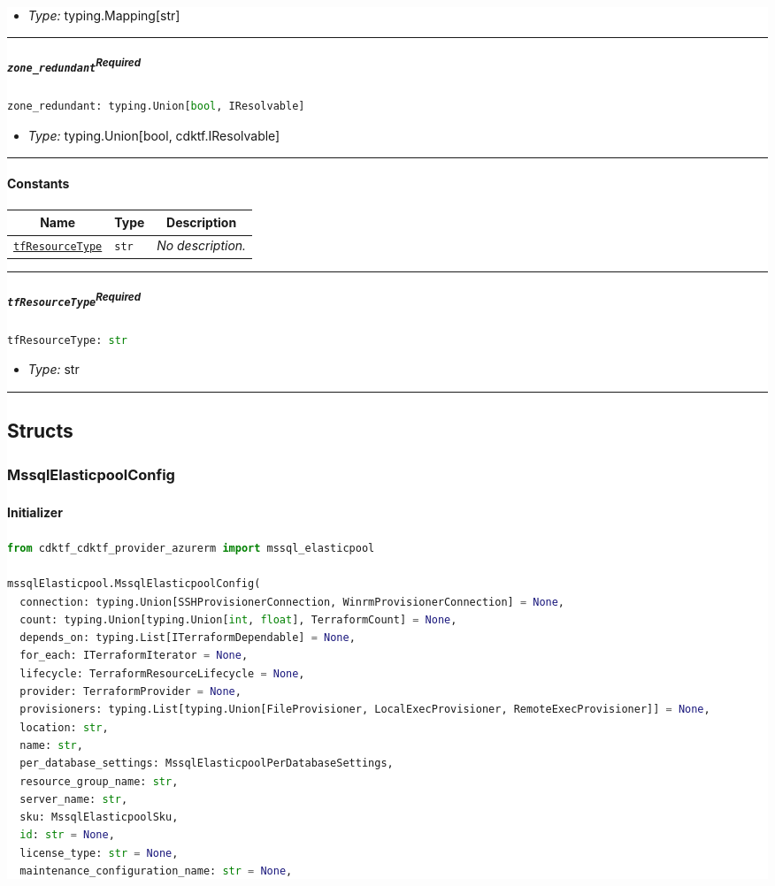 - *Type:* typing.Mapping[str]

---

##### `zone_redundant`<sup>Required</sup> <a name="zone_redundant" id="@cdktf/provider-azurerm.mssqlElasticpool.MssqlElasticpool.property.zoneRedundant"></a>

```python
zone_redundant: typing.Union[bool, IResolvable]
```

- *Type:* typing.Union[bool, cdktf.IResolvable]

---

#### Constants <a name="Constants" id="Constants"></a>

| **Name** | **Type** | **Description** |
| --- | --- | --- |
| <code><a href="#@cdktf/provider-azurerm.mssqlElasticpool.MssqlElasticpool.property.tfResourceType">tfResourceType</a></code> | <code>str</code> | *No description.* |

---

##### `tfResourceType`<sup>Required</sup> <a name="tfResourceType" id="@cdktf/provider-azurerm.mssqlElasticpool.MssqlElasticpool.property.tfResourceType"></a>

```python
tfResourceType: str
```

- *Type:* str

---

## Structs <a name="Structs" id="Structs"></a>

### MssqlElasticpoolConfig <a name="MssqlElasticpoolConfig" id="@cdktf/provider-azurerm.mssqlElasticpool.MssqlElasticpoolConfig"></a>

#### Initializer <a name="Initializer" id="@cdktf/provider-azurerm.mssqlElasticpool.MssqlElasticpoolConfig.Initializer"></a>

```python
from cdktf_cdktf_provider_azurerm import mssql_elasticpool

mssqlElasticpool.MssqlElasticpoolConfig(
  connection: typing.Union[SSHProvisionerConnection, WinrmProvisionerConnection] = None,
  count: typing.Union[typing.Union[int, float], TerraformCount] = None,
  depends_on: typing.List[ITerraformDependable] = None,
  for_each: ITerraformIterator = None,
  lifecycle: TerraformResourceLifecycle = None,
  provider: TerraformProvider = None,
  provisioners: typing.List[typing.Union[FileProvisioner, LocalExecProvisioner, RemoteExecProvisioner]] = None,
  location: str,
  name: str,
  per_database_settings: MssqlElasticpoolPerDatabaseSettings,
  resource_group_name: str,
  server_name: str,
  sku: MssqlElasticpoolSku,
  id: str = None,
  license_type: str = None,
  maintenance_configuration_name: str = None,
```